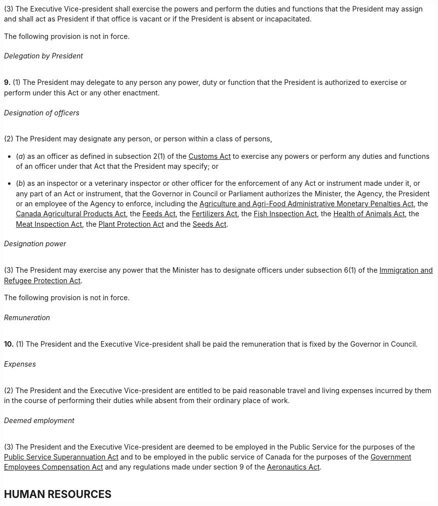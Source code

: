 (3) The Executive Vice-president shall exercise the powers and perform the duties and functions that the President may assign and shall act as President if that office is vacant or if the President is absent or incapacitated.

The following provision is not in force.

###### Delegation by President

**9.** (1) The President may delegate to any person any power, duty or function that the President is authorized to exercise or perform under this Act or any other enactment.

###### Designation of officers

(2) The President may designate any person, or person within a class of persons,

  * (_a_) as an officer as defined in subsection 2(1) of the [Customs Act](/canada/eng/acts/C/C-52.6.md) to exercise any powers or perform any duties and functions of an officer under that Act that the President may specify; or

  * (_b_) as an inspector or a veterinary inspector or other officer for the enforcement of any Act or instrument made under it, or any part of an Act or instrument, that the Governor in Council or Parliament authorizes the Minister, the Agency, the President or an employee of the Agency to enforce, including the [Agriculture and Agri-Food Administrative Monetary Penalties Act](/canada/eng/acts/A/A-8.8.md), the [Canada Agricultural Products Act](/canada/eng/acts/C/C-0.4.md), the [Feeds Act](/canada/eng/acts/F/F-9.md), the [Fertilizers Act](/canada/eng/acts/F/F-10.md), the [Fish Inspection Act](/canada/eng/acts/F/F-12.md), the [Health of Animals Act](/canada/eng/acts/H/H-3.3.md), the [Meat Inspection Act](/canada/eng/acts/M/M-3.2.md), the [Plant Protection Act](/canada/eng/acts/P/P-14.8.md) and the [Seeds Act](/canada/eng/acts/S/S-8.md).

###### Designation power

(3) The President may exercise any power that the Minister has to designate officers under subsection 6(1) of the [Immigration and Refugee Protection Act](/canada/eng/acts/I/I-2.5.md).

The following provision is not in force.

###### Remuneration

**10.** (1) The President and the Executive Vice-president shall be paid the remuneration that is fixed by the Governor in Council.

###### Expenses

(2) The President and the Executive Vice-president are entitled to be paid reasonable travel and living expenses incurred by them in the course of performing their duties while absent from their ordinary place of work.

###### Deemed employment

(3) The President and the Executive Vice-president are deemed to be employed in the Public Service for the purposes of the [Public Service Superannuation Act](/canada/eng/acts/P/P-36.md) and to be employed in the public service of Canada for the purposes of the [Government Employees Compensation Act](/canada/eng/acts/G/G-5.md) and any regulations made under section 9 of the [Aeronautics Act](/canada/eng/acts/A/A-2.md).

## HUMAN RESOURCES
